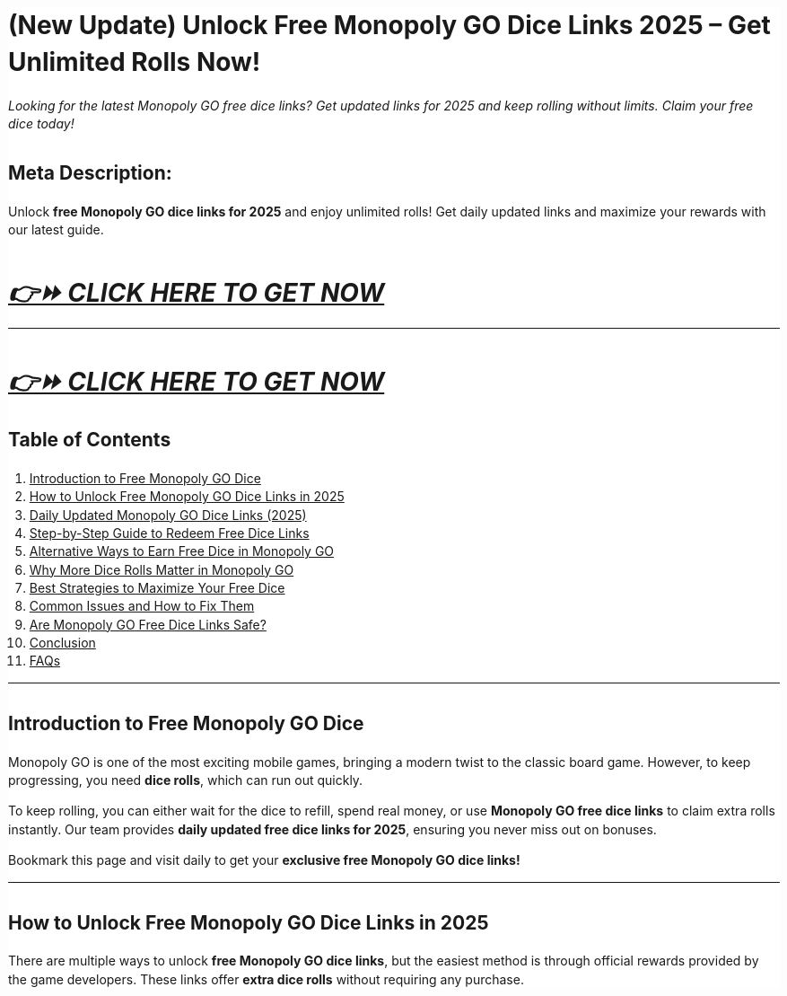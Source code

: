 # **(New Update) Unlock Free Monopoly GO Dice Links 2025 – Get Unlimited Rolls Now!**  

*Looking for the latest Monopoly GO free dice links? Get updated links for 2025 and keep rolling without limits. Claim your free dice today!*  

## **Meta Description:**  
Unlock **free Monopoly GO dice links for 2025** and enjoy unlimited rolls! Get daily updated links and maximize your rewards with our latest guide.  

# ***[👉⏩ CLICK HERE TO GET NOW ](https://rosofferzone.com/monopolygo/)***
---  
# ***[👉⏩ CLICK HERE TO GET NOW ](https://rosofferzone.com/monopolygo/)***
## **Table of Contents**  
1. [Introduction to Free Monopoly GO Dice](#introduction-to-free-monopoly-go-dice)  
2. [How to Unlock Free Monopoly GO Dice Links in 2025](#how-to-unlock-free-monopoly-go-dice-links-in-2025)  
3. [Daily Updated Monopoly GO Dice Links (2025)](#daily-updated-monopoly-go-dice-links-2025)  
4. [Step-by-Step Guide to Redeem Free Dice Links](#step-by-step-guide-to-redeem-free-dice-links)  
5. [Alternative Ways to Earn Free Dice in Monopoly GO](#alternative-ways-to-earn-free-dice-in-monopoly-go)  
6. [Why More Dice Rolls Matter in Monopoly GO](#why-more-dice-rolls-matter-in-monopoly-go)  
7. [Best Strategies to Maximize Your Free Dice](#best-strategies-to-maximize-your-free-dice)  
8. [Common Issues and How to Fix Them](#common-issues-and-how-to-fix-them)  
9. [Are Monopoly GO Free Dice Links Safe?](#are-monopoly-go-free-dice-links-safe)  
10. [Conclusion](#conclusion)  
11. [FAQs](#faqs)  

---  

## **Introduction to Free Monopoly GO Dice**  
Monopoly GO is one of the most exciting mobile games, bringing a modern twist to the classic board game. However, to keep progressing, you need **dice rolls**, which can run out quickly.  

To keep rolling, you can either wait for the dice to refill, spend real money, or use **Monopoly GO free dice links** to claim extra rolls instantly. Our team provides **daily updated free dice links for 2025**, ensuring you never miss out on bonuses.  

Bookmark this page and visit daily to get your **exclusive free Monopoly GO dice links!**  

---  

## **How to Unlock Free Monopoly GO Dice Links in 2025**  
There are multiple ways to unlock **free Monopoly GO dice links**, but the easiest method is through official rewards provided by the game developers. These links offer **extra dice rolls** without requiring any purchase.  

